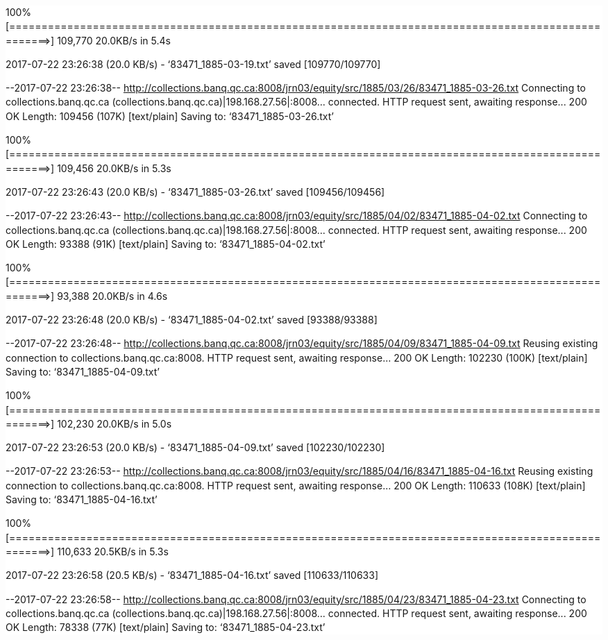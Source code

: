 100%[===================================================================================================>] 109,770     20.0KB/s   in 5.4s   

2017-07-22 23:26:38 (20.0 KB/s) - ‘83471_1885-03-19.txt’ saved [109770/109770]

--2017-07-22 23:26:38--  http://collections.banq.qc.ca:8008/jrn03/equity/src/1885/03/26/83471_1885-03-26.txt
Connecting to collections.banq.qc.ca (collections.banq.qc.ca)|198.168.27.56|:8008... connected.
HTTP request sent, awaiting response... 200 OK
Length: 109456 (107K) [text/plain]
Saving to: ‘83471_1885-03-26.txt’

100%[===================================================================================================>] 109,456     20.0KB/s   in 5.3s   

2017-07-22 23:26:43 (20.0 KB/s) - ‘83471_1885-03-26.txt’ saved [109456/109456]

--2017-07-22 23:26:43--  http://collections.banq.qc.ca:8008/jrn03/equity/src/1885/04/02/83471_1885-04-02.txt
Connecting to collections.banq.qc.ca (collections.banq.qc.ca)|198.168.27.56|:8008... connected.
HTTP request sent, awaiting response... 200 OK
Length: 93388 (91K) [text/plain]
Saving to: ‘83471_1885-04-02.txt’

100%[===================================================================================================>] 93,388      20.0KB/s   in 4.6s   

2017-07-22 23:26:48 (20.0 KB/s) - ‘83471_1885-04-02.txt’ saved [93388/93388]

--2017-07-22 23:26:48--  http://collections.banq.qc.ca:8008/jrn03/equity/src/1885/04/09/83471_1885-04-09.txt
Reusing existing connection to collections.banq.qc.ca:8008.
HTTP request sent, awaiting response... 200 OK
Length: 102230 (100K) [text/plain]
Saving to: ‘83471_1885-04-09.txt’

100%[===================================================================================================>] 102,230     20.0KB/s   in 5.0s   

2017-07-22 23:26:53 (20.0 KB/s) - ‘83471_1885-04-09.txt’ saved [102230/102230]

--2017-07-22 23:26:53--  http://collections.banq.qc.ca:8008/jrn03/equity/src/1885/04/16/83471_1885-04-16.txt
Reusing existing connection to collections.banq.qc.ca:8008.
HTTP request sent, awaiting response... 200 OK
Length: 110633 (108K) [text/plain]
Saving to: ‘83471_1885-04-16.txt’

100%[===================================================================================================>] 110,633     20.5KB/s   in 5.3s   

2017-07-22 23:26:58 (20.5 KB/s) - ‘83471_1885-04-16.txt’ saved [110633/110633]

--2017-07-22 23:26:58--  http://collections.banq.qc.ca:8008/jrn03/equity/src/1885/04/23/83471_1885-04-23.txt
Connecting to collections.banq.qc.ca (collections.banq.qc.ca)|198.168.27.56|:8008... connected.
HTTP request sent, awaiting response... 200 OK
Length: 78338 (77K) [text/plain]
Saving to: ‘83471_1885-04-23.txt’

